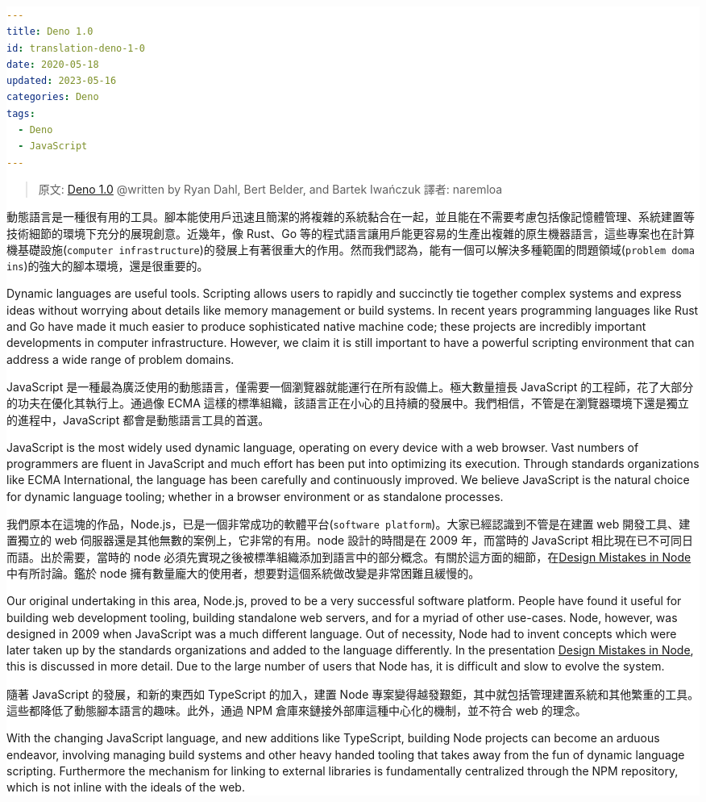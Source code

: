 ```yaml
---
title: Deno 1.0
id: translation-deno-1-0
date: 2020-05-18
updated: 2023-05-16
categories: Deno
tags:
  - Deno
  - JavaScript
---
```


> 原文: [Deno 1.0](https://deno.land/v1) @written by Ryan Dahl, Bert Belder, and Bartek Iwańczuk
> 譯者: naremloa

動態語言是一種很有用的工具。腳本能使用戶迅速且簡潔的將複雜的系統黏合在一起，並且能在不需要考慮包括像記憶體管理、系統建置等技術細節的環境下充分的展現創意。近幾年，像 Rust、Go 等的程式語言讓用戶能更容易的生產出複雜的原生機器語言，這些專案也在計算機基礎設施(`computer infrastructure`)的發展上有著很重大的作用。然而我們認為，能有一個可以解決多種範圍的問題領域(`problem domains`)的強大的腳本環境，還是很重要的。

Dynamic languages are useful tools. Scripting allows users to rapidly and succinctly tie together complex systems and express ideas without worrying about details like memory management or build systems. In recent years programming languages like Rust and Go have made it much easier to produce sophisticated native machine code; these projects are incredibly important developments in computer infrastructure. However, we claim it is still important to have a powerful scripting environment that can address a wide range of problem domains.



JavaScript 是一種最為廣泛使用的動態語言，僅需要一個瀏覽器就能運行在所有設備上。極大數量擅長 JavaScript 的工程師，花了大部分的功夫在優化其執行上。通過像 ECMA 這樣的標準組織，該語言正在小心的且持續的發展中。我們相信，不管是在瀏覽器環境下還是獨立的進程中，JavaScript 都會是動態語言工具的首選。

JavaScript is the most widely used dynamic language, operating on every device with a web browser. Vast numbers of programmers are fluent in JavaScript and much effort has been put into optimizing its execution. Through standards organizations like ECMA International, the language has been carefully and continuously improved. We believe JavaScript is the natural choice for dynamic language tooling; whether in a browser environment or as standalone processes.

我們原本在這塊的作品，Node.js，已是一個非常成功的軟體平台(`software platform`)。大家已經認識到不管是在建置 web 開發工具、建置獨立的 web 伺服器還是其他無數的案例上，它非常的有用。node 設計的時間是在 2009 年，而當時的 JavaScript 相比現在已不可同日而語。出於需要，當時的 node 必須先實現之後被標準組織添加到語言中的部分概念。有關於這方面的細節，在[Design Mistakes in Node](https://www.youtube.com/watch?v=M3BM9TB-8yA)中有所討論。鑑於 node 擁有數量龐大的使用者，想要對這個系統做改變是非常困難且緩慢的。

Our original undertaking in this area, Node.js, proved to be a very successful software platform. People have found it useful for building web development tooling, building standalone web servers, and for a myriad of other use-cases. Node, however, was designed in 2009 when JavaScript was a much different language. Out of necessity, Node had to invent concepts which were later taken up by the standards organizations and added to the language differently. In the presentation [Design Mistakes in Node](https://www.youtube.com/watch?v=M3BM9TB-8yA), this is discussed in more detail. Due to the large number of users that Node has, it is difficult and slow to evolve the system.

隨著 JavaScript 的發展，和新的東西如 TypeScript 的加入，建置 Node 專案變得越發艱鉅，其中就包括管理建置系統和其他繁重的工具。這些都降低了動態腳本語言的趣味。此外，通過 NPM 倉庫來鏈接外部庫這種中心化的機制，並不符合 web 的理念。

With the changing JavaScript language, and new additions like TypeScript, building Node projects can become an arduous endeavor, involving managing build systems and other heavy handed tooling that takes away from the fun of dynamic language scripting. Furthermore the mechanism for linking to external libraries is fundamentally centralized through the NPM repository, which is not inline with the ideals of the web.
